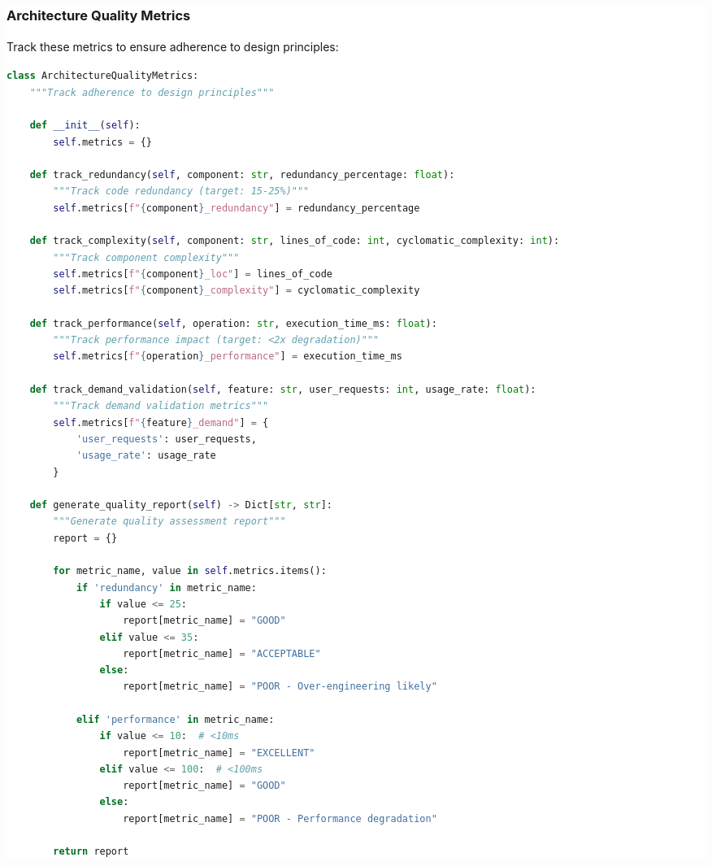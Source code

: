 ### Architecture Quality Metrics

Track these metrics to ensure adherence to design principles:

```python
class ArchitectureQualityMetrics:
    """Track adherence to design principles"""
    
    def __init__(self):
        self.metrics = {}
    
    def track_redundancy(self, component: str, redundancy_percentage: float):
        """Track code redundancy (target: 15-25%)"""
        self.metrics[f"{component}_redundancy"] = redundancy_percentage
    
    def track_complexity(self, component: str, lines_of_code: int, cyclomatic_complexity: int):
        """Track component complexity"""
        self.metrics[f"{component}_loc"] = lines_of_code
        self.metrics[f"{component}_complexity"] = cyclomatic_complexity
    
    def track_performance(self, operation: str, execution_time_ms: float):
        """Track performance impact (target: <2x degradation)"""
        self.metrics[f"{operation}_performance"] = execution_time_ms
    
    def track_demand_validation(self, feature: str, user_requests: int, usage_rate: float):
        """Track demand validation metrics"""
        self.metrics[f"{feature}_demand"] = {
            'user_requests': user_requests,
            'usage_rate': usage_rate
        }
    
    def generate_quality_report(self) -> Dict[str, str]:
        """Generate quality assessment report"""
        report = {}
        
        for metric_name, value in self.metrics.items():
            if 'redundancy' in metric_name:
                if value <= 25:
                    report[metric_name] = "GOOD"
                elif value <= 35:
                    report[metric_name] = "ACCEPTABLE"
                else:
                    report[metric_name] = "POOR - Over-engineering likely"
            
            elif 'performance' in metric_name:
                if value <= 10:  # <10ms
                    report[metric_name] = "EXCELLENT"
                elif value <= 100:  # <100ms
                    report[metric_name] = "GOOD"
                else:
                    report[metric_name] = "POOR - Performance degradation"
        
        return report
```
